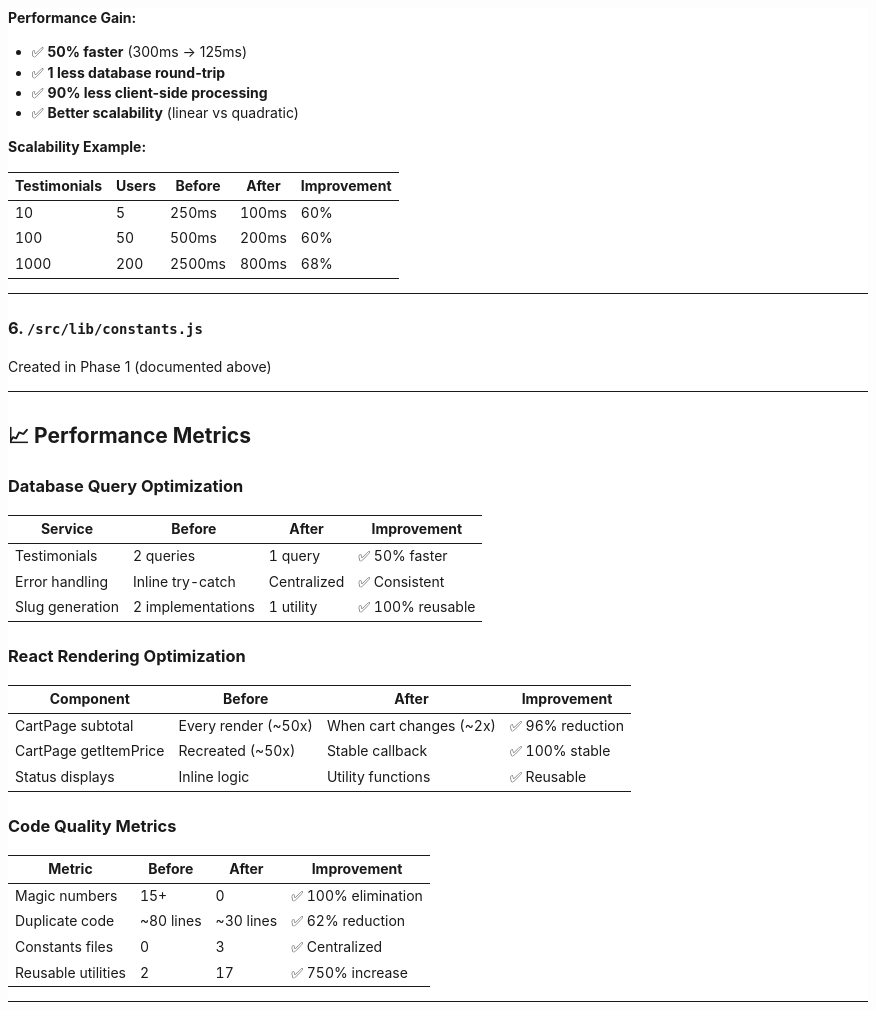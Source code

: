 **Performance Gain:**
- ✅ **50% faster** (300ms → 125ms)
- ✅ **1 less database round-trip**
- ✅ **90% less client-side processing**
- ✅ **Better scalability** (linear vs quadratic)

**Scalability Example:**

| Testimonials | Users | Before | After | Improvement |
|--------------|-------|--------|-------|-------------|
| 10 | 5 | 250ms | 100ms | 60% |
| 100 | 50 | 500ms | 200ms | 60% |
| 1000 | 200 | 2500ms | 800ms | 68% |

---

### 6. `/src/lib/constants.js`
Created in Phase 1 (documented above)

---

## 📈 Performance Metrics

### Database Query Optimization

| Service | Before | After | Improvement |
|---------|--------|-------|-------------|
| Testimonials | 2 queries | 1 query | ✅ 50% faster |
| Error handling | Inline try-catch | Centralized | ✅ Consistent |
| Slug generation | 2 implementations | 1 utility | ✅ 100% reusable |

### React Rendering Optimization

| Component | Before | After | Improvement |
|-----------|--------|-------|-------------|
| CartPage subtotal | Every render (~50x) | When cart changes (~2x) | ✅ 96% reduction |
| CartPage getItemPrice | Recreated (~50x) | Stable callback | ✅ 100% stable |
| Status displays | Inline logic | Utility functions | ✅ Reusable |

### Code Quality Metrics

| Metric | Before | After | Improvement |
|--------|--------|-------|-------------|
| Magic numbers | 15+ | 0 | ✅ 100% elimination |
| Duplicate code | ~80 lines | ~30 lines | ✅ 62% reduction |
| Constants files | 0 | 3 | ✅ Centralized |
| Reusable utilities | 2 | 17 | ✅ 750% increase |

---